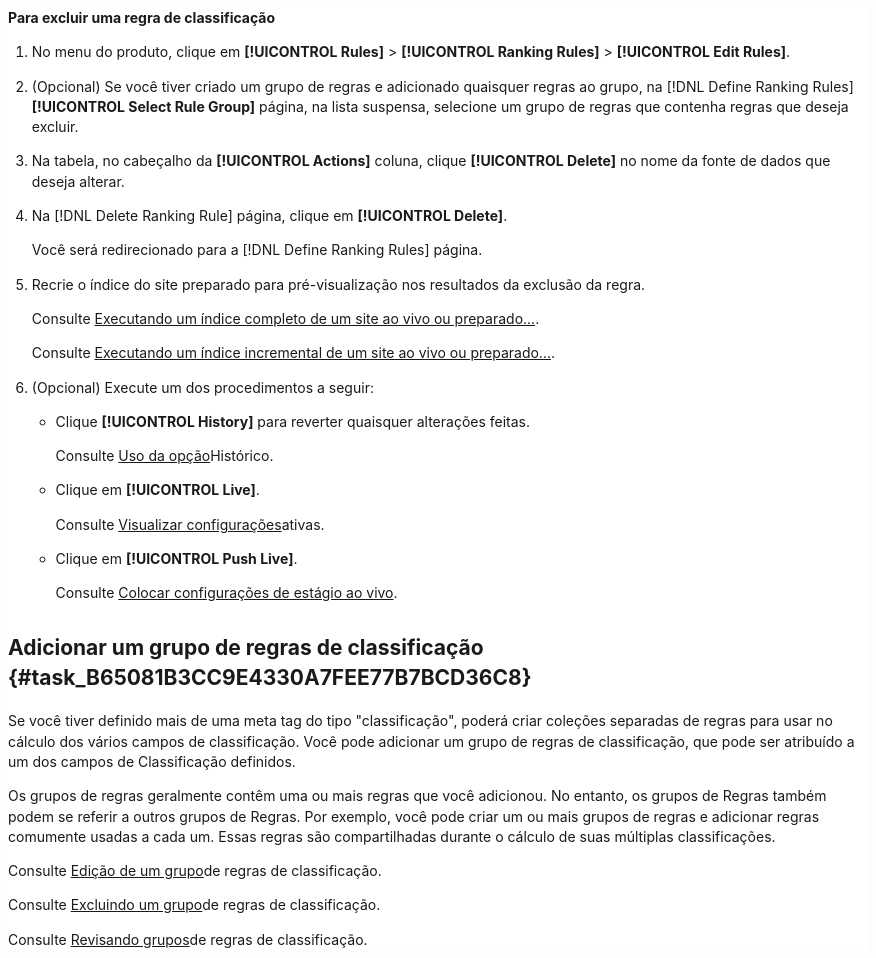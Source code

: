 **Para excluir uma regra de classificação**

1. No menu do produto, clique em **[!UICONTROL Rules]** > **[!UICONTROL Ranking Rules]** > **[!UICONTROL Edit Rules]**.
1. (Opcional) Se você tiver criado um grupo de regras e adicionado quaisquer regras ao grupo, na [!DNL Define Ranking Rules] **[!UICONTROL Select Rule Group]** página, na lista suspensa, selecione um grupo de regras que contenha regras que deseja excluir.
1. Na tabela, no cabeçalho da **[!UICONTROL Actions]** coluna, clique **[!UICONTROL Delete]** no nome da fonte de dados que deseja alterar.
1. Na [!DNL Delete Ranking Rule] página, clique em **[!UICONTROL Delete]**.

   Você será redirecionado para a [!DNL Define Ranking Rules] página.
1. Recrie o índice do site preparado para pré-visualização nos resultados da exclusão da regra.

   Consulte [Executando um índice completo de um site ao vivo ou preparado...](../c-about-index-menu/c-about-full-index.md#task_F7FE04D8A1654A7787FCCA31B45EB42D).

   Consulte [Executando um índice incremental de um site ao vivo ou preparado...](../c-about-index-menu/c-about-incremental-index.md#task_9BFB6157F3884B2FAECB7E0E9CA318CB).
1. (Opcional) Execute um dos procedimentos a seguir:

   * Clique **[!UICONTROL History]** para reverter quaisquer alterações feitas.

      Consulte [Uso da opção](../t-using-the-history-option.md#task_70DD3F87A67242BBBD2CB27156F43002)Histórico.

   * Clique em **[!UICONTROL Live]**.

      Consulte [Visualizar configurações](../c-about-staging.md#task_401A0EBDB5DB4D4CA933CBA7BECDC10F)ativas.

   * Clique em **[!UICONTROL Push Live]**.

      Consulte [Colocar configurações de estágio ao vivo](../c-about-staging.md#task_44306783B4C0408AAA58B471DAF2D9A4).

## Adicionar um grupo de regras de classificação {#task_B65081B3CC9E4330A7FEE77B7BCD36C8}

Se você tiver definido mais de uma meta tag do tipo &quot;classificação&quot;, poderá criar coleções separadas de regras para usar no cálculo dos vários campos de classificação. Você pode adicionar um grupo de regras de classificação, que pode ser atribuído a um dos campos de Classificação definidos.

Os grupos de regras geralmente contêm uma ou mais regras que você adicionou. No entanto, os grupos de Regras também podem se referir a outros grupos de Regras. Por exemplo, você pode criar um ou mais grupos de regras e adicionar regras comumente usadas a cada um. Essas regras são compartilhadas durante o cálculo de suas múltiplas classificações.

Consulte [Edição de um grupo](../c-about-rules-menu/c-about-ranking-rules.md#task_D3EC0437E47144BC9E754FEF99C725E5)de regras de classificação.

Consulte [Excluindo um grupo](../c-about-rules-menu/c-about-ranking-rules.md#task_BE5BE01F377843BEA9846E094A07F2EA)de regras de classificação.

Consulte [Revisando grupos](../c-about-rules-menu/c-about-ranking-rules.md#task_5694459D050C4254A25186038CD66B6E)de regras de classificação.
